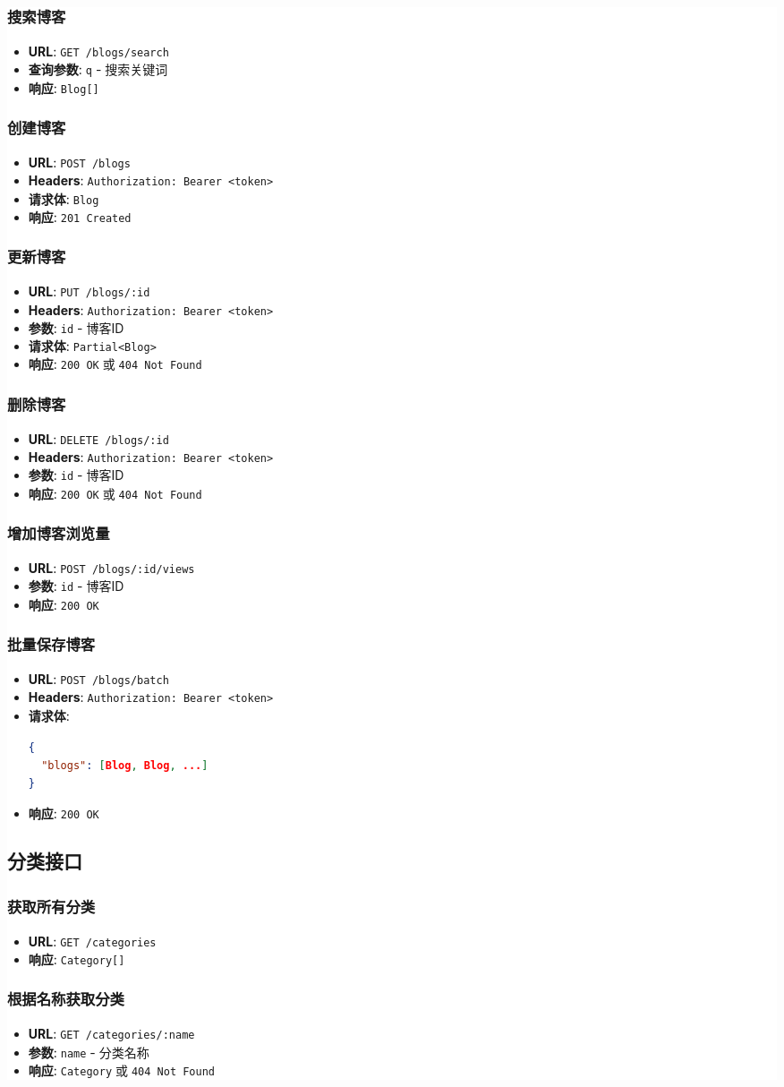 ### 搜索博客
- **URL**: `GET /blogs/search`
- **查询参数**: `q` - 搜索关键词
- **响应**: `Blog[]`

### 创建博客
- **URL**: `POST /blogs`
- **Headers**: `Authorization: Bearer <token>`
- **请求体**: `Blog`
- **响应**: `201 Created`

### 更新博客
- **URL**: `PUT /blogs/:id`
- **Headers**: `Authorization: Bearer <token>`
- **参数**: `id` - 博客ID
- **请求体**: `Partial<Blog>`
- **响应**: `200 OK` 或 `404 Not Found`

### 删除博客
- **URL**: `DELETE /blogs/:id`
- **Headers**: `Authorization: Bearer <token>`
- **参数**: `id` - 博客ID
- **响应**: `200 OK` 或 `404 Not Found`

### 增加博客浏览量
- **URL**: `POST /blogs/:id/views`
- **参数**: `id` - 博客ID
- **响应**: `200 OK`

### 批量保存博客
- **URL**: `POST /blogs/batch`
- **Headers**: `Authorization: Bearer <token>`
- **请求体**:
  ```json
  {
    "blogs": [Blog, Blog, ...]
  }
  ```
- **响应**: `200 OK`

## 分类接口

### 获取所有分类
- **URL**: `GET /categories`
- **响应**: `Category[]`

### 根据名称获取分类
- **URL**: `GET /categories/:name`
- **参数**: `name` - 分类名称
- **响应**: `Category` 或 `404 Not Found`
